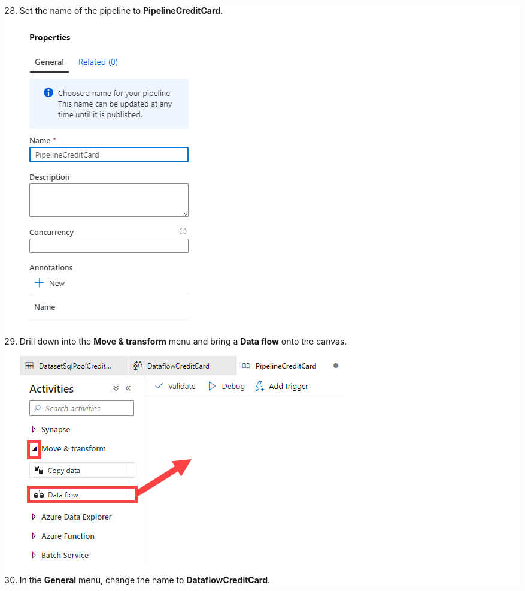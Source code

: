 28. Set the name of the pipeline to **PipelineCreditCard**.

    ![The new Pipeline has a name.](media/azure-synapse-pipelinecreditcard.png 'PipelineCreditCard')

29. Drill down into the **Move & transform** menu and bring a **Data flow** onto the canvas.

    ![Create a data flow.](media/azure-synapse-pipeline-dataflow.png 'Data flow')

30. In the **General** menu, change the name to **DataflowCreditCard**.
